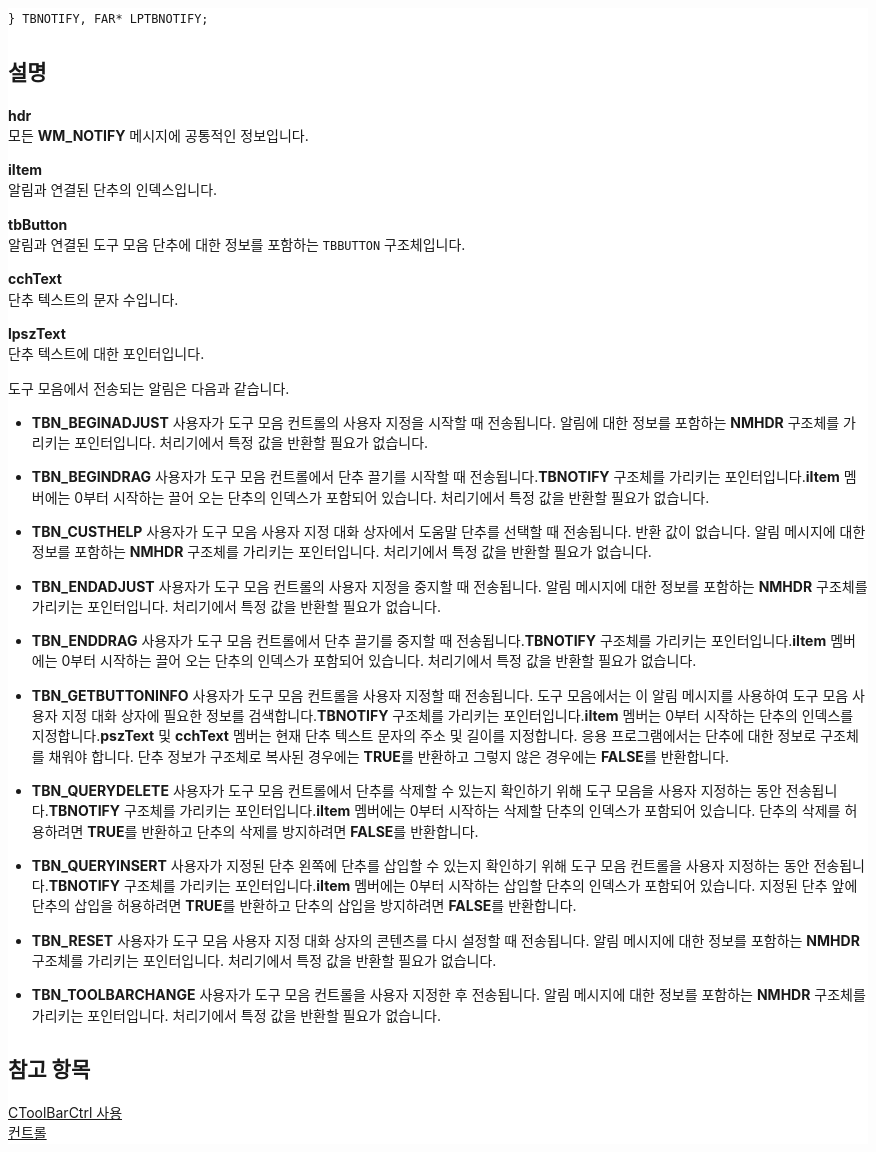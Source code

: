  `} TBNOTIFY, FAR* LPTBNOTIFY;`  
  
## 설명  
 **hdr**  
 모든 **WM\_NOTIFY** 메시지에 공통적인 정보입니다.  
  
 **iItem**  
 알림과 연결된 단추의 인덱스입니다.  
  
 **tbButton**  
 알림과 연결된 도구 모음 단추에 대한 정보를 포함하는 `TBBUTTON` 구조체입니다.  
  
 **cchText**  
 단추 텍스트의 문자 수입니다.  
  
 **lpszText**  
 단추 텍스트에 대한 포인터입니다.  
  
 도구 모음에서 전송되는 알림은 다음과 같습니다.  
  
-   **TBN\_BEGINADJUST** 사용자가 도구 모음 컨트롤의 사용자 지정을 시작할 때 전송됩니다. 알림에 대한 정보를 포함하는 **NMHDR** 구조체를 가리키는 포인터입니다. 처리기에서 특정 값을 반환할 필요가 없습니다.  
  
-   **TBN\_BEGINDRAG** 사용자가 도구 모음 컨트롤에서 단추 끌기를 시작할 때 전송됩니다.**TBNOTIFY** 구조체를 가리키는 포인터입니다.**iItem** 멤버에는 0부터 시작하는 끌어 오는 단추의 인덱스가 포함되어 있습니다. 처리기에서 특정 값을 반환할 필요가 없습니다.  
  
-   **TBN\_CUSTHELP** 사용자가 도구 모음 사용자 지정 대화 상자에서 도움말 단추를 선택할 때 전송됩니다. 반환 값이 없습니다. 알림 메시지에 대한 정보를 포함하는 **NMHDR** 구조체를 가리키는 포인터입니다. 처리기에서 특정 값을 반환할 필요가 없습니다.  
  
-   **TBN\_ENDADJUST** 사용자가 도구 모음 컨트롤의 사용자 지정을 중지할 때 전송됩니다. 알림 메시지에 대한 정보를 포함하는 **NMHDR** 구조체를 가리키는 포인터입니다. 처리기에서 특정 값을 반환할 필요가 없습니다.  
  
-   **TBN\_ENDDRAG** 사용자가 도구 모음 컨트롤에서 단추 끌기를 중지할 때 전송됩니다.**TBNOTIFY** 구조체를 가리키는 포인터입니다.**iItem** 멤버에는 0부터 시작하는 끌어 오는 단추의 인덱스가 포함되어 있습니다. 처리기에서 특정 값을 반환할 필요가 없습니다.  
  
-   **TBN\_GETBUTTONINFO** 사용자가 도구 모음 컨트롤을 사용자 지정할 때 전송됩니다. 도구 모음에서는 이 알림 메시지를 사용하여 도구 모음 사용자 지정 대화 상자에 필요한 정보를 검색합니다.**TBNOTIFY** 구조체를 가리키는 포인터입니다.**iItem** 멤버는 0부터 시작하는 단추의 인덱스를 지정합니다.**pszText** 및 **cchText** 멤버는 현재 단추 텍스트 문자의 주소 및 길이를 지정합니다. 응용 프로그램에서는 단추에 대한 정보로 구조체를 채워야 합니다. 단추 정보가 구조체로 복사된 경우에는 **TRUE**를 반환하고 그렇지 않은 경우에는 **FALSE**를 반환합니다.  
  
-   **TBN\_QUERYDELETE** 사용자가 도구 모음 컨트롤에서 단추를 삭제할 수 있는지 확인하기 위해 도구 모음을 사용자 지정하는 동안 전송됩니다.**TBNOTIFY** 구조체를 가리키는 포인터입니다.**iItem** 멤버에는 0부터 시작하는 삭제할 단추의 인덱스가 포함되어 있습니다. 단추의 삭제를 허용하려면 **TRUE**를 반환하고 단추의 삭제를 방지하려면 **FALSE**를 반환합니다.  
  
-   **TBN\_QUERYINSERT** 사용자가 지정된 단추 왼쪽에 단추를 삽입할 수 있는지 확인하기 위해 도구 모음 컨트롤을 사용자 지정하는 동안 전송됩니다.**TBNOTIFY** 구조체를 가리키는 포인터입니다.**iItem** 멤버에는 0부터 시작하는 삽입할 단추의 인덱스가 포함되어 있습니다. 지정된 단추 앞에 단추의 삽입을 허용하려면 **TRUE**를 반환하고 단추의 삽입을 방지하려면 **FALSE**를 반환합니다.  
  
-   **TBN\_RESET** 사용자가 도구 모음 사용자 지정 대화 상자의 콘텐츠를 다시 설정할 때 전송됩니다. 알림 메시지에 대한 정보를 포함하는 **NMHDR** 구조체를 가리키는 포인터입니다. 처리기에서 특정 값을 반환할 필요가 없습니다.  
  
-   **TBN\_TOOLBARCHANGE** 사용자가 도구 모음 컨트롤을 사용자 지정한 후 전송됩니다. 알림 메시지에 대한 정보를 포함하는 **NMHDR** 구조체를 가리키는 포인터입니다. 처리기에서 특정 값을 반환할 필요가 없습니다.  
  
## 참고 항목  
 [CToolBarCtrl 사용](../mfc/using-ctoolbarctrl.md)   
 [컨트롤](../mfc/controls-mfc.md)